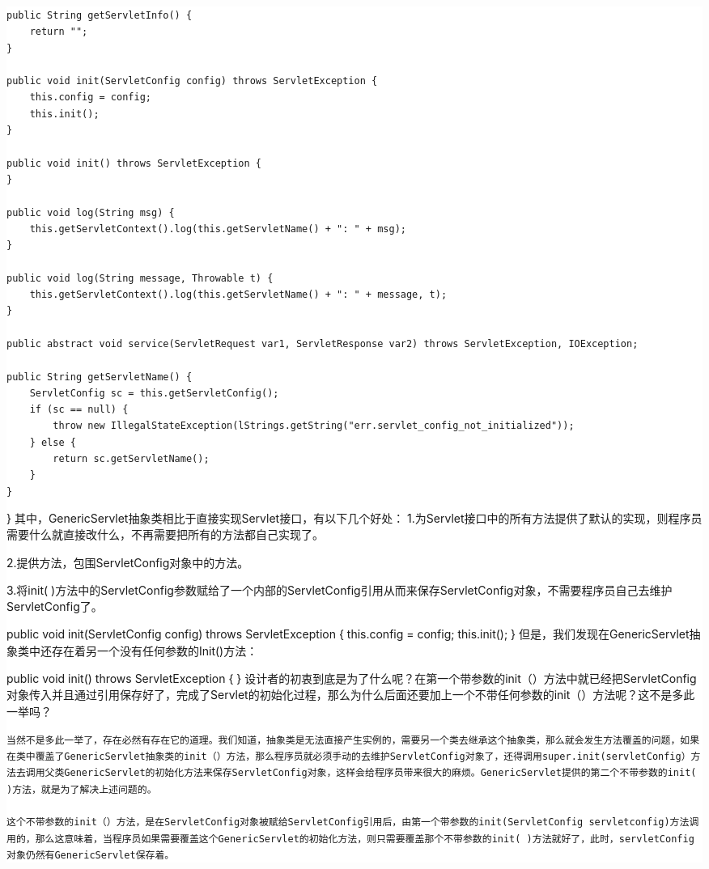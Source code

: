    public String getServletInfo() {
        return "";
    }
     
    public void init(ServletConfig config) throws ServletException {
        this.config = config;
        this.init();
    }
     
    public void init() throws ServletException {
    }
     
    public void log(String msg) {
        this.getServletContext().log(this.getServletName() + ": " + msg);
    }
     
    public void log(String message, Throwable t) {
        this.getServletContext().log(this.getServletName() + ": " + message, t);
    }
     
    public abstract void service(ServletRequest var1, ServletResponse var2) throws ServletException, IOException;
     
    public String getServletName() {
        ServletConfig sc = this.getServletConfig();
        if (sc == null) {
            throw new IllegalStateException(lStrings.getString("err.servlet_config_not_initialized"));
        } else {
            return sc.getServletName();
        }
    }
}
    其中，GenericServlet抽象类相比于直接实现Servlet接口，有以下几个好处：
1.为Servlet接口中的所有方法提供了默认的实现，则程序员需要什么就直接改什么，不再需要把所有的方法都自己实现了。

2.提供方法，包围ServletConfig对象中的方法。

3.将init( )方法中的ServletConfig参数赋给了一个内部的ServletConfig引用从而来保存ServletConfig对象，不需要程序员自己去维护ServletConfig了。

public void init(ServletConfig config) throws ServletException {
    this.config = config;
    this.init();
}
但是，我们发现在GenericServlet抽象类中还存在着另一个没有任何参数的Init()方法：

public void init() throws ServletException {
}
设计者的初衷到底是为了什么呢？在第一个带参数的init（）方法中就已经把ServletConfig对象传入并且通过引用保存好了，完成了Servlet的初始化过程，那么为什么后面还要加上一个不带任何参数的init（）方法呢？这不是多此一举吗？

    当然不是多此一举了，存在必然有存在它的道理。我们知道，抽象类是无法直接产生实例的，需要另一个类去继承这个抽象类，那么就会发生方法覆盖的问题，如果在类中覆盖了GenericServlet抽象类的init（）方法，那么程序员就必须手动的去维护ServletConfig对象了，还得调用super.init(servletConfig）方法去调用父类GenericServlet的初始化方法来保存ServletConfig对象，这样会给程序员带来很大的麻烦。GenericServlet提供的第二个不带参数的init( )方法，就是为了解决上述问题的。
    
    这个不带参数的init（）方法，是在ServletConfig对象被赋给ServletConfig引用后，由第一个带参数的init(ServletConfig servletconfig)方法调用的，那么这意味着，当程序员如果需要覆盖这个GenericServlet的初始化方法，则只需要覆盖那个不带参数的init( )方法就好了，此时，servletConfig对象仍然有GenericServlet保存着。
    